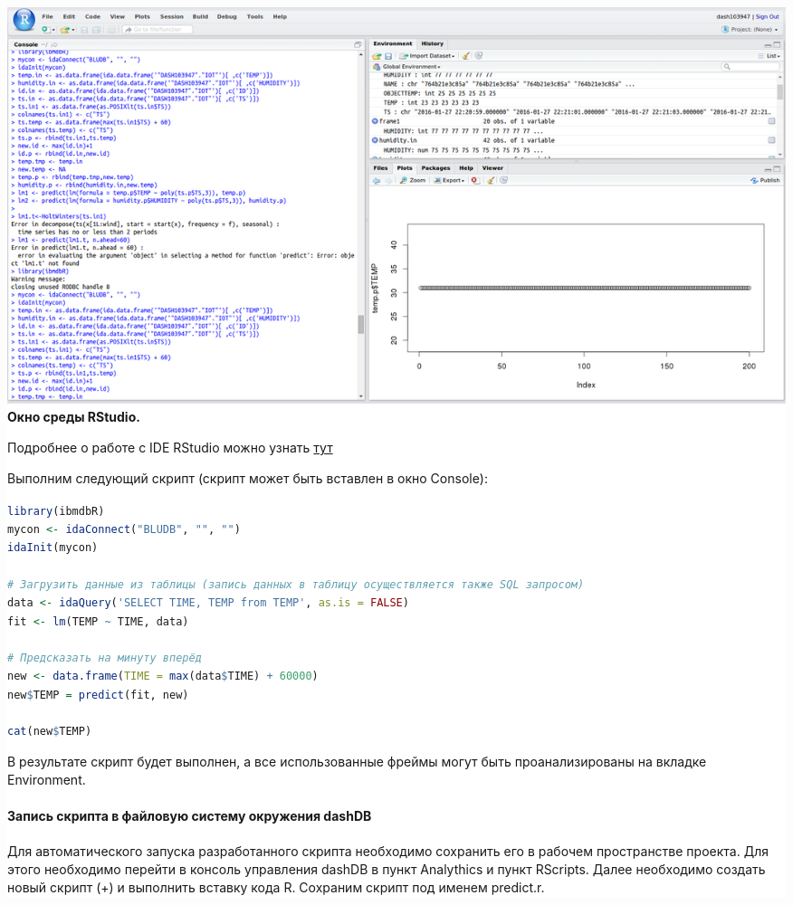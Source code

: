 ![](https://raw.githubusercontent.com/bmstu-hackathon/example/gh-pages/assets/analytics09.png)
**Окно среды RStudio.**

Подробнее о работе с IDE RStudio можно узнать [тут](http://r-analytics.blogspot.ru/p/rstudio.html#.VuiE7x_fVNA)

Выполним следующий скрипт (скрипт может быть вставлен в окно Console):

```R
library(ibmdbR)
mycon <- idaConnect("BLUDB", "", "")
idaInit(mycon)

# Загрузить данные из таблицы (запись данных в таблицу осуществляется также SQL запросом) 
data <- idaQuery('SELECT TIME, TEMP from TEMP', as.is = FALSE)
fit <- lm(TEMP ~ TIME, data)

# Предсказать на минуту вперёд 
new <- data.frame(TIME = max(data$TIME) + 60000)
new$TEMP = predict(fit, new)

cat(new$TEMP)

```

В результате скрипт будет выполнен, а все использованные фреймы могут быть проанализированы на вкладке Environment.


#### Запись скрипта в файловую систему окружения dashDB <a name="47"></a>
Для автоматического запуска разработанного скрипта необходимо сохранить его в рабочем пространстве проекта. Для этого необходимо перейти в консоль управления dashDB в пункт Analythics и пункт RScripts. Далее необходимо создать новый скрипт (+) и выполнить вставку кода R. Сохраним скрипт под именем predict.r.
